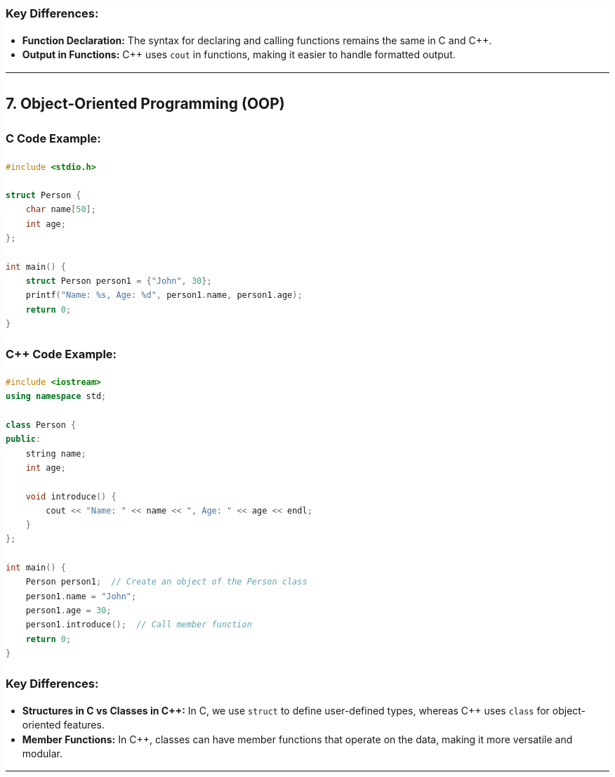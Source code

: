 ### **Key Differences:**
- **Function Declaration:** The syntax for declaring and calling functions remains the same in C and C++.
- **Output in Functions:** C++ uses `cout` in functions, making it easier to handle formatted output.

---

## **7. Object-Oriented Programming (OOP)**

### **C Code Example:**
```c
#include <stdio.h>

struct Person {
    char name[50];
    int age;
};

int main() {
    struct Person person1 = {"John", 30};
    printf("Name: %s, Age: %d", person1.name, person1.age);
    return 0;
}
```

### **C++ Code Example:**
```cpp
#include <iostream>
using namespace std;

class Person {
public:
    string name;
    int age;

    void introduce() {
        cout << "Name: " << name << ", Age: " << age << endl;
    }
};

int main() {
    Person person1;  // Create an object of the Person class
    person1.name = "John";
    person1.age = 30;
    person1.introduce();  // Call member function
    return 0;
}
```

### **Key Differences:**
- **Structures in C vs Classes in C++:** In C, we use `struct` to define user-defined types, whereas C++ uses `class` for object-oriented features.
- **Member Functions:** In C++, classes can have member functions that operate on the data, making it more versatile and modular.

---